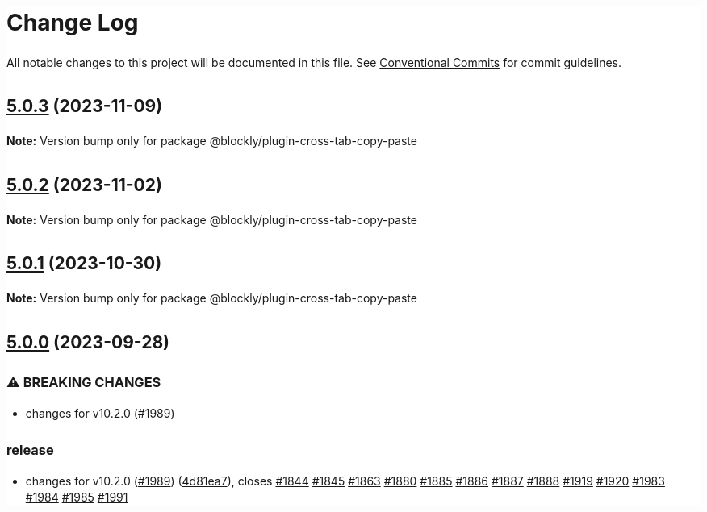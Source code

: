 # Change Log

All notable changes to this project will be documented in this file.
See [Conventional Commits](https://conventionalcommits.org) for commit guidelines.

## [5.0.3](https://github.com/google/blockly-samples/compare/@blockly/plugin-cross-tab-copy-paste@5.0.2...@blockly/plugin-cross-tab-copy-paste@5.0.3) (2023-11-09)

**Note:** Version bump only for package @blockly/plugin-cross-tab-copy-paste





## [5.0.2](https://github.com/google/blockly-samples/compare/@blockly/plugin-cross-tab-copy-paste@5.0.1...@blockly/plugin-cross-tab-copy-paste@5.0.2) (2023-11-02)

**Note:** Version bump only for package @blockly/plugin-cross-tab-copy-paste





## [5.0.1](https://github.com/google/blockly-samples/compare/@blockly/plugin-cross-tab-copy-paste@5.0.0...@blockly/plugin-cross-tab-copy-paste@5.0.1) (2023-10-30)

**Note:** Version bump only for package @blockly/plugin-cross-tab-copy-paste





## [5.0.0](https://github.com/google/blockly-samples/compare/@blockly/plugin-cross-tab-copy-paste@4.0.4...@blockly/plugin-cross-tab-copy-paste@5.0.0) (2023-09-28)


### ⚠ BREAKING CHANGES

* changes for v10.2.0 (#1989)

### release

* changes for v10.2.0 ([#1989](https://github.com/google/blockly-samples/issues/1989)) ([4d81ea7](https://github.com/google/blockly-samples/commit/4d81ea7254412ef199a270fc740c2f45755a2725)), closes [#1844](https://github.com/google/blockly-samples/issues/1844) [#1845](https://github.com/google/blockly-samples/issues/1845) [#1863](https://github.com/google/blockly-samples/issues/1863) [#1880](https://github.com/google/blockly-samples/issues/1880) [#1885](https://github.com/google/blockly-samples/issues/1885) [#1886](https://github.com/google/blockly-samples/issues/1886) [#1887](https://github.com/google/blockly-samples/issues/1887) [#1888](https://github.com/google/blockly-samples/issues/1888) [#1919](https://github.com/google/blockly-samples/issues/1919) [#1920](https://github.com/google/blockly-samples/issues/1920) [#1983](https://github.com/google/blockly-samples/issues/1983) [#1984](https://github.com/google/blockly-samples/issues/1984) [#1985](https://github.com/google/blockly-samples/issues/1985) [#1991](https://github.com/google/blockly-samples/issues/1991)
